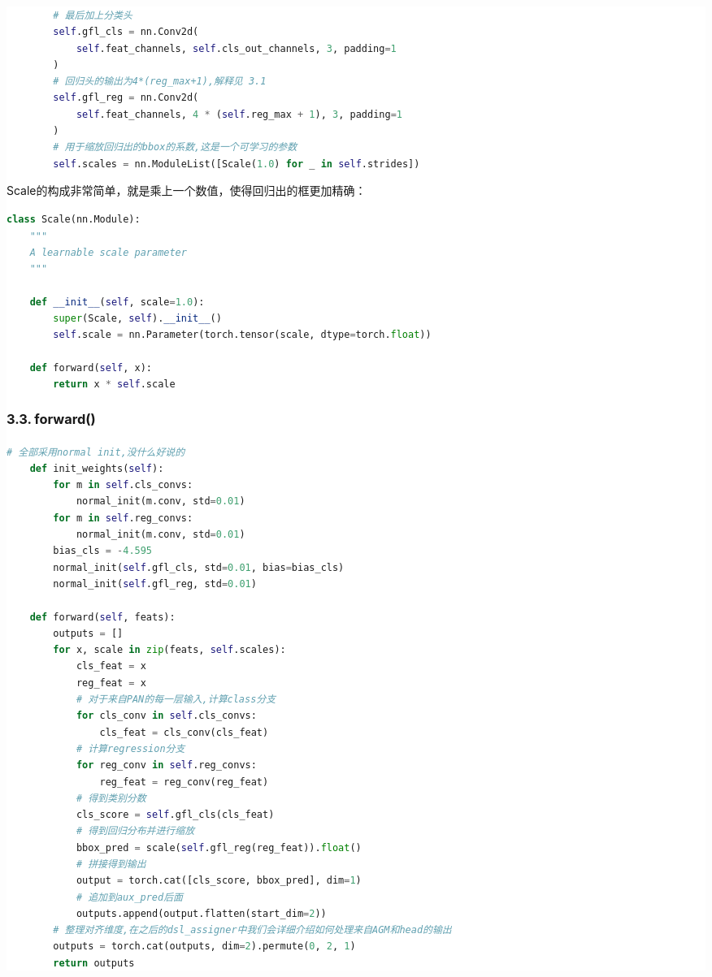 ```python
        # 最后加上分类头
        self.gfl_cls = nn.Conv2d(
            self.feat_channels, self.cls_out_channels, 3, padding=1
        )
        # 回归头的输出为4*(reg_max+1),解释见 3.1
        self.gfl_reg = nn.Conv2d(
            self.feat_channels, 4 * (self.reg_max + 1), 3, padding=1
        )
        # 用于缩放回归出的bbox的系数,这是一个可学习的参数
        self.scales = nn.ModuleList([Scale(1.0) for _ in self.strides])
```

Scale的构成非常简单，就是乘上一个数值，使得回归出的框更加精确：

```python
class Scale(nn.Module):
    """
    A learnable scale parameter
    """

    def __init__(self, scale=1.0):
        super(Scale, self).__init__()
        self.scale = nn.Parameter(torch.tensor(scale, dtype=torch.float))

    def forward(self, x):
        return x * self.scale
```



### 3.3. forward()

```python
# 全部采用normal init,没什么好说的
    def init_weights(self):
        for m in self.cls_convs:
            normal_init(m.conv, std=0.01)
        for m in self.reg_convs:
            normal_init(m.conv, std=0.01)
        bias_cls = -4.595
        normal_init(self.gfl_cls, std=0.01, bias=bias_cls)
        normal_init(self.gfl_reg, std=0.01)

    def forward(self, feats):
        outputs = []
        for x, scale in zip(feats, self.scales):
            cls_feat = x
            reg_feat = x
            # 对于来自PAN的每一层输入,计算class分支
            for cls_conv in self.cls_convs:
                cls_feat = cls_conv(cls_feat)
            # 计算regression分支
            for reg_conv in self.reg_convs:
                reg_feat = reg_conv(reg_feat)
            # 得到类别分数
            cls_score = self.gfl_cls(cls_feat)
            # 得到回归分布并进行缩放
            bbox_pred = scale(self.gfl_reg(reg_feat)).float()
            # 拼接得到输出
            output = torch.cat([cls_score, bbox_pred], dim=1)
            # 追加到aux_pred后面
            outputs.append(output.flatten(start_dim=2))
        # 整理对齐维度,在之后的dsl_assigner中我们会详细介绍如何处理来自AGM和head的输出
        outputs = torch.cat(outputs, dim=2).permute(0, 2, 1)
        return outputs
```